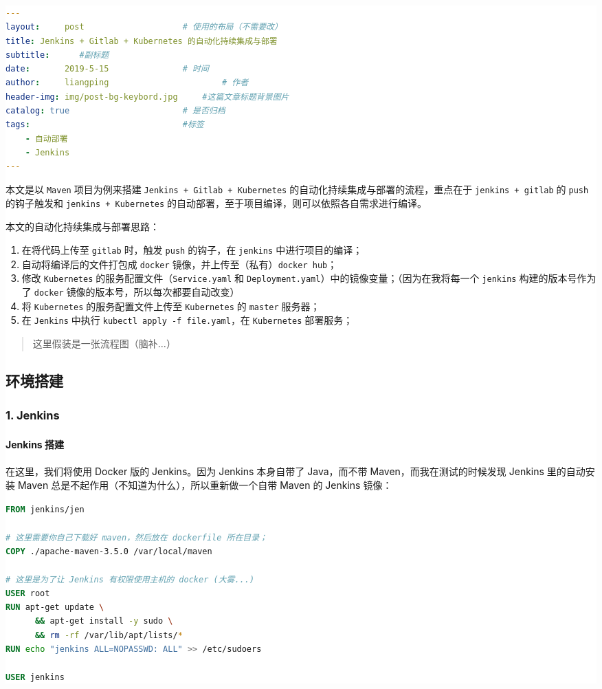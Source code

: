 ```yaml
---
layout:     post   				    # 使用的布局（不需要改）
title: Jenkins + Gitlab + Kubernetes 的自动化持续集成与部署
subtitle:      #副标题
date:       2019-5-15				# 时间
author:     liangping 						# 作者
header-img: img/post-bg-keybord.jpg 	#这篇文章标题背景图片
catalog: true 						# 是否归档
tags:								#标签
    - 自动部署
    - Jenkins
---
```


本文是以 `Maven` 项目为例来搭建  `Jenkins + Gitlab + Kubernetes` 的自动化持续集成与部署的流程，重点在于 `jenkins + gitlab` 的 `push` 的钩子触发和 `jenkins + Kubernetes` 的自动部署，至于项目编译，则可以依照各自需求进行编译。

本文的自动化持续集成与部署思路：

1. 在将代码上传至 `gitlab` 时，触发 `push` 的钩子，在 `jenkins` 中进行项目的编译；
2. 自动将编译后的文件打包成 `docker` 镜像，并上传至（私有）`docker hub`；
3. 修改 `Kubernetes` 的服务配置文件（`Service.yaml` 和 `Deployment.yaml`）中的镜像变量；（因为在我将每一个 `jenkins` 构建的版本号作为了 `docker` 镜像的版本号，所以每次都要自动改变）
4. 将 `Kubernetes` 的服务配置文件上传至 `Kubernetes` 的 `master` 服务器；
5. 在 `Jenkins` 中执行 `kubectl apply -f file.yaml`，在 `Kubernetes` 部署服务；

> 这里假装是一张流程图（脑补...）



## 环境搭建

### 1. Jenkins

#### Jenkins 搭建

在这里，我们将使用 Docker 版的 Jenkins。因为 Jenkins 本身自带了 Java，而不带 Maven，而我在测试的时候发现 Jenkins 里的自动安装 Maven 总是不起作用（不知道为什么），所以重新做一个自带 Maven 的 Jenkins 镜像：

```dockerfile
FROM jenkins/jen

# 这里需要你自己下载好 maven，然后放在 dockerfile 所在目录；
COPY ./apache-maven-3.5.0 /var/local/maven

# 这里是为了让 Jenkins 有权限使用主机的 docker (大雾...)
USER root
RUN apt-get update \
      && apt-get install -y sudo \
      && rm -rf /var/lib/apt/lists/*
RUN echo "jenkins ALL=NOPASSWD: ALL" >> /etc/sudoers
 
USER jenkins
```
